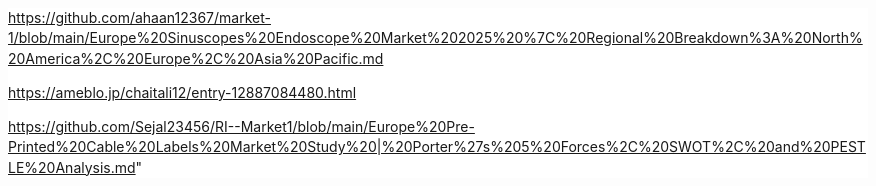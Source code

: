 <a href=https://github.com/ahaan12367/market-1/blob/main/Europe%20Sinuscopes%20Endoscope%20Market%202025%20%7C%20Regional%20Breakdown%3A%20North%20America%2C%20Europe%2C%20Asia%20Pacific.md>https://github.com/ahaan12367/market-1/blob/main/Europe%20Sinuscopes%20Endoscope%20Market%202025%20%7C%20Regional%20Breakdown%3A%20North%20America%2C%20Europe%2C%20Asia%20Pacific.md</a>

<a href=https://ameblo.jp/chaitali12/entry-12887084480.html>https://ameblo.jp/chaitali12/entry-12887084480.html</a>

<a href=https://github.com/Sejal23456/RI--Market1/blob/main/Europe%20Pre-Printed%20Cable%20Labels%20Market%20Study%20|%20Porter%27s%205%20Forces%2C%20SWOT%2C%20and%20PESTLE%20Analysis.md>https://github.com/Sejal23456/RI--Market1/blob/main/Europe%20Pre-Printed%20Cable%20Labels%20Market%20Study%20|%20Porter%27s%205%20Forces%2C%20SWOT%2C%20and%20PESTLE%20Analysis.md</a>"
